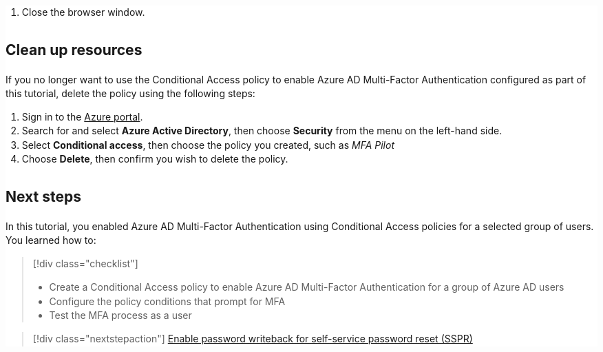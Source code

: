 1. Close the browser window.

## Clean up resources

If you no longer want to use the Conditional Access policy to enable Azure AD Multi-Factor Authentication configured as part of this tutorial, delete the policy using the following steps:

1. Sign in to the [Azure portal](https://portal.azure.com).
1. Search for and select **Azure Active Directory**, then choose **Security** from the menu on the left-hand side.
1. Select **Conditional access**, then choose the policy you created, such as *MFA Pilot*
1. Choose **Delete**, then confirm you wish to delete the policy.

## Next steps

In this tutorial, you enabled Azure AD Multi-Factor Authentication using Conditional Access policies for a selected group of users. You learned how to:

> [!div class="checklist"]
> * Create a Conditional Access policy to enable Azure AD Multi-Factor Authentication for a group of Azure AD users
> * Configure the policy conditions that prompt for MFA
> * Test the MFA process as a user

> [!div class="nextstepaction"]
> [Enable password writeback for self-service password reset (SSPR)](./tutorial-enable-sspr-writeback.md)
